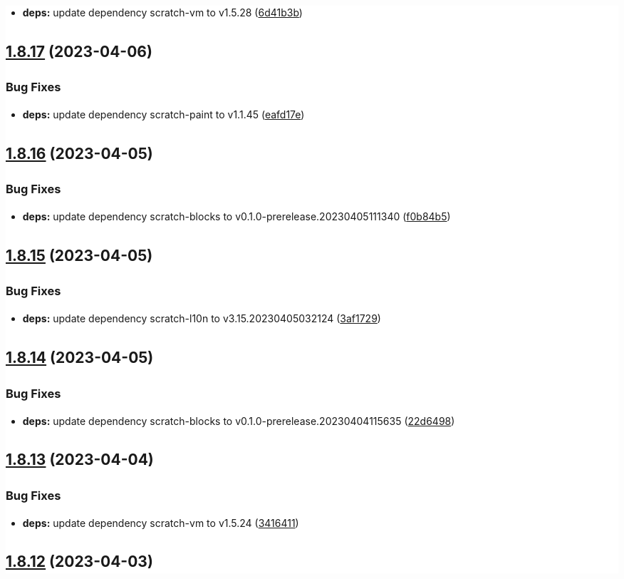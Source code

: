 * **deps:** update dependency scratch-vm to v1.5.28 ([6d41b3b](https://github.com/LLK/scratch-gui/commit/6d41b3b01a56de883774f89f4befd7227942e758))

## [1.8.17](https://github.com/LLK/scratch-gui/compare/v1.8.16...v1.8.17) (2023-04-06)


### Bug Fixes

* **deps:** update dependency scratch-paint to v1.1.45 ([eafd17e](https://github.com/LLK/scratch-gui/commit/eafd17edc84090f5a6edf4e501f170620ad3ca49))

## [1.8.16](https://github.com/LLK/scratch-gui/compare/v1.8.15...v1.8.16) (2023-04-05)


### Bug Fixes

* **deps:** update dependency scratch-blocks to v0.1.0-prerelease.20230405111340 ([f0b84b5](https://github.com/LLK/scratch-gui/commit/f0b84b5ccf5ddeca35fab99b9a1d010abe72af73))

## [1.8.15](https://github.com/LLK/scratch-gui/compare/v1.8.14...v1.8.15) (2023-04-05)


### Bug Fixes

* **deps:** update dependency scratch-l10n to v3.15.20230405032124 ([3af1729](https://github.com/LLK/scratch-gui/commit/3af1729ce9a81b37805ef042b3a16ab267f33707))

## [1.8.14](https://github.com/LLK/scratch-gui/compare/v1.8.13...v1.8.14) (2023-04-05)


### Bug Fixes

* **deps:** update dependency scratch-blocks to v0.1.0-prerelease.20230404115635 ([22d6498](https://github.com/LLK/scratch-gui/commit/22d649845b3efc9e54c9f842438181296940671d))

## [1.8.13](https://github.com/LLK/scratch-gui/compare/v1.8.12...v1.8.13) (2023-04-04)


### Bug Fixes

* **deps:** update dependency scratch-vm to v1.5.24 ([3416411](https://github.com/LLK/scratch-gui/commit/341641135537cb170763c0fcc7115e241e8b386f))

## [1.8.12](https://github.com/LLK/scratch-gui/compare/v1.8.11...v1.8.12) (2023-04-03)
